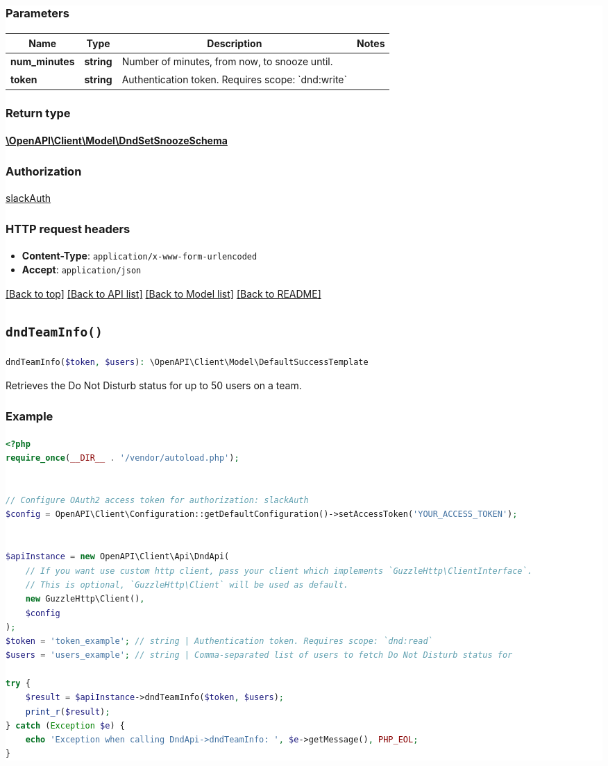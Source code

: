 ### Parameters

| Name | Type | Description  | Notes |
| ------------- | ------------- | ------------- | ------------- |
| **num_minutes** | **string**| Number of minutes, from now, to snooze until. | |
| **token** | **string**| Authentication token. Requires scope: &#x60;dnd:write&#x60; | |

### Return type

[**\OpenAPI\Client\Model\DndSetSnoozeSchema**](../Model/DndSetSnoozeSchema.md)

### Authorization

[slackAuth](../../README.md#slackAuth)

### HTTP request headers

- **Content-Type**: `application/x-www-form-urlencoded`
- **Accept**: `application/json`

[[Back to top]](#) [[Back to API list]](../../README.md#endpoints)
[[Back to Model list]](../../README.md#models)
[[Back to README]](../../README.md)

## `dndTeamInfo()`

```php
dndTeamInfo($token, $users): \OpenAPI\Client\Model\DefaultSuccessTemplate
```



Retrieves the Do Not Disturb status for up to 50 users on a team.

### Example

```php
<?php
require_once(__DIR__ . '/vendor/autoload.php');


// Configure OAuth2 access token for authorization: slackAuth
$config = OpenAPI\Client\Configuration::getDefaultConfiguration()->setAccessToken('YOUR_ACCESS_TOKEN');


$apiInstance = new OpenAPI\Client\Api\DndApi(
    // If you want use custom http client, pass your client which implements `GuzzleHttp\ClientInterface`.
    // This is optional, `GuzzleHttp\Client` will be used as default.
    new GuzzleHttp\Client(),
    $config
);
$token = 'token_example'; // string | Authentication token. Requires scope: `dnd:read`
$users = 'users_example'; // string | Comma-separated list of users to fetch Do Not Disturb status for

try {
    $result = $apiInstance->dndTeamInfo($token, $users);
    print_r($result);
} catch (Exception $e) {
    echo 'Exception when calling DndApi->dndTeamInfo: ', $e->getMessage(), PHP_EOL;
}
```
